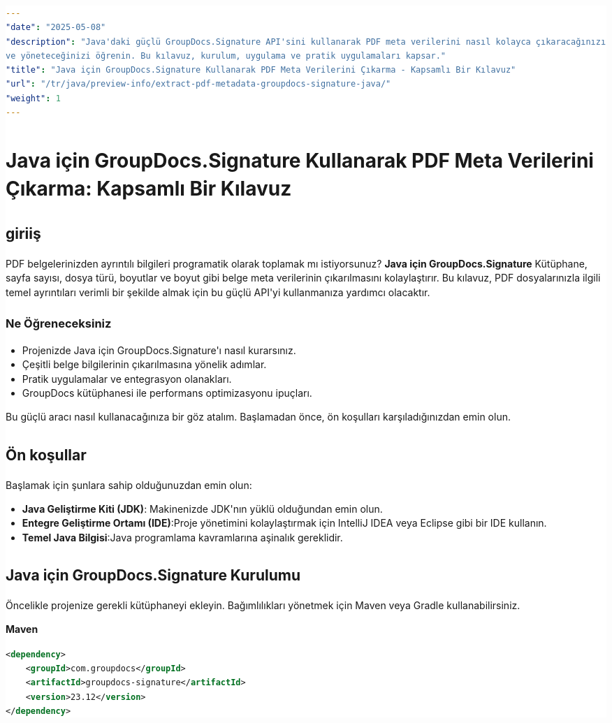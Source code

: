 ```yaml
---
"date": "2025-05-08"
"description": "Java'daki güçlü GroupDocs.Signature API'sini kullanarak PDF meta verilerini nasıl kolayca çıkaracağınızı ve yöneteceğinizi öğrenin. Bu kılavuz, kurulum, uygulama ve pratik uygulamaları kapsar."
"title": "Java için GroupDocs.Signature Kullanarak PDF Meta Verilerini Çıkarma - Kapsamlı Bir Kılavuz"
"url": "/tr/java/preview-info/extract-pdf-metadata-groupdocs-signature-java/"
"weight": 1
---
```


# Java için GroupDocs.Signature Kullanarak PDF Meta Verilerini Çıkarma: Kapsamlı Bir Kılavuz

## giriiş

PDF belgelerinizden ayrıntılı bilgileri programatik olarak toplamak mı istiyorsunuz? **Java için GroupDocs.Signature** Kütüphane, sayfa sayısı, dosya türü, boyutlar ve boyut gibi belge meta verilerinin çıkarılmasını kolaylaştırır. Bu kılavuz, PDF dosyalarınızla ilgili temel ayrıntıları verimli bir şekilde almak için bu güçlü API'yi kullanmanıza yardımcı olacaktır.

### Ne Öğreneceksiniz
- Projenizde Java için GroupDocs.Signature'ı nasıl kurarsınız.
- Çeşitli belge bilgilerinin çıkarılmasına yönelik adımlar.
- Pratik uygulamalar ve entegrasyon olanakları.
- GroupDocs kütüphanesi ile performans optimizasyonu ipuçları.

Bu güçlü aracı nasıl kullanacağınıza bir göz atalım. Başlamadan önce, ön koşulları karşıladığınızdan emin olun.

## Ön koşullar

Başlamak için şunlara sahip olduğunuzdan emin olun:

- **Java Geliştirme Kiti (JDK)**: Makinenizde JDK'nın yüklü olduğundan emin olun.
- **Entegre Geliştirme Ortamı (IDE)**:Proje yönetimini kolaylaştırmak için IntelliJ IDEA veya Eclipse gibi bir IDE kullanın.
- **Temel Java Bilgisi**:Java programlama kavramlarına aşinalık gereklidir.

## Java için GroupDocs.Signature Kurulumu

Öncelikle projenize gerekli kütüphaneyi ekleyin. Bağımlılıkları yönetmek için Maven veya Gradle kullanabilirsiniz.

**Maven**
```xml
<dependency>
    <groupId>com.groupdocs</groupId>
    <artifactId>groupdocs-signature</artifactId>
    <version>23.12</version>
</dependency>
```

